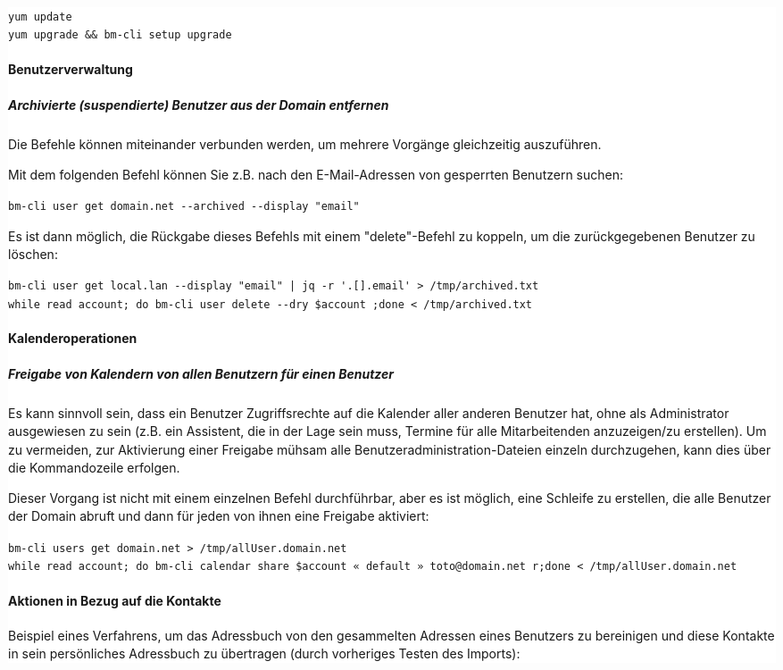 
```
yum update
yum upgrade && bm-cli setup upgrade
```


#### Benutzerverwaltung

##### Archivierte (suspendierte) Benutzer aus der Domain entfernen

Die Befehle können miteinander verbunden werden, um mehrere Vorgänge gleichzeitig auszuführen.

Mit dem folgenden Befehl können Sie z.B. nach den E-Mail-Adressen von gesperrten Benutzern suchen:


```
bm-cli user get domain.net --archived --display "email"
```


Es ist dann möglich, die Rückgabe dieses Befehls mit einem "delete"-Befehl zu koppeln, um die zurückgegebenen Benutzer zu löschen:


```
bm-cli user get local.lan --display "email" | jq -r '.[].email' > /tmp/archived.txt
while read account; do bm-cli user delete --dry $account ;done < /tmp/archived.txt
```


#### Kalenderoperationen

##### Freigabe von Kalendern von allen Benutzern für einen Benutzer

Es kann sinnvoll sein, dass ein Benutzer Zugriffsrechte auf die Kalender aller anderen Benutzer hat, ohne als Administrator ausgewiesen zu sein (z.B. ein Assistent, die in der Lage sein muss, Termine für alle Mitarbeitenden anzuzeigen/zu erstellen). Um zu vermeiden, zur Aktivierung einer Freigabe mühsam alle Benutzeradministration-Dateien einzeln durchzugehen, kann dies über die Kommandozeile erfolgen.

Dieser Vorgang ist nicht mit einem einzelnen Befehl durchführbar, aber es ist möglich, eine Schleife zu erstellen, die alle Benutzer der Domain abruft und dann für jeden von ihnen eine Freigabe aktiviert:


```
bm-cli users get domain.net > /tmp/allUser.domain.net
while read account; do bm-cli calendar share $account « default » toto@domain.net r;done < /tmp/allUser.domain.net
```


#### Aktionen in Bezug auf die Kontakte

Beispiel eines Verfahrens, um das Adressbuch von den gesammelten Adressen eines Benutzers zu bereinigen und diese Kontakte in sein persönliches Adressbuch zu übertragen (durch vorheriges Testen des Imports):
